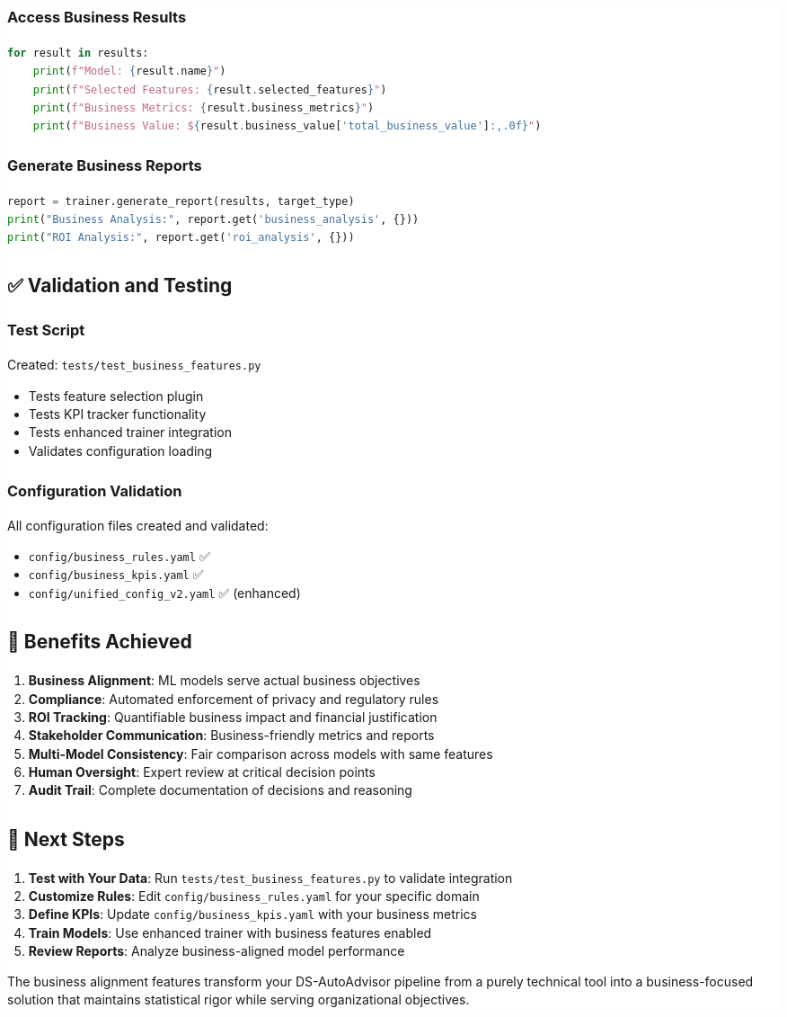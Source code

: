 ### **Access Business Results**
```python
for result in results:
    print(f"Model: {result.name}")
    print(f"Selected Features: {result.selected_features}")
    print(f"Business Metrics: {result.business_metrics}")
    print(f"Business Value: ${result.business_value['total_business_value']:,.0f}")
```

### **Generate Business Reports**
```python
report = trainer.generate_report(results, target_type)
print("Business Analysis:", report.get('business_analysis', {}))
print("ROI Analysis:", report.get('roi_analysis', {}))
```

## ✅ **Validation and Testing**

### **Test Script**
Created: `tests/test_business_features.py`
- Tests feature selection plugin
- Tests KPI tracker functionality  
- Tests enhanced trainer integration
- Validates configuration loading

### **Configuration Validation**
All configuration files created and validated:
- `config/business_rules.yaml` ✅
- `config/business_kpis.yaml` ✅
- `config/unified_config_v2.yaml` ✅ (enhanced)

## 🎉 **Benefits Achieved**

1. **Business Alignment**: ML models serve actual business objectives
2. **Compliance**: Automated enforcement of privacy and regulatory rules
3. **ROI Tracking**: Quantifiable business impact and financial justification
4. **Stakeholder Communication**: Business-friendly metrics and reports
5. **Multi-Model Consistency**: Fair comparison across models with same features
6. **Human Oversight**: Expert review at critical decision points
7. **Audit Trail**: Complete documentation of decisions and reasoning

## 🚀 **Next Steps**

1. **Test with Your Data**: Run `tests/test_business_features.py` to validate integration
2. **Customize Rules**: Edit `config/business_rules.yaml` for your specific domain
3. **Define KPIs**: Update `config/business_kpis.yaml` with your business metrics
4. **Train Models**: Use enhanced trainer with business features enabled
5. **Review Reports**: Analyze business-aligned model performance

The business alignment features transform your DS-AutoAdvisor pipeline from a purely technical tool into a business-focused solution that maintains statistical rigor while serving organizational objectives.

